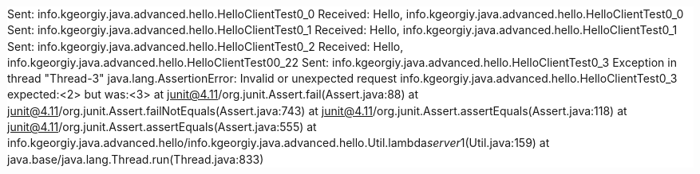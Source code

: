 Sent: info.kgeorgiy.java.advanced.hello.HelloClientTest0_0
Received: Hello, info.kgeorgiy.java.advanced.hello.HelloClientTest0_0
Sent: info.kgeorgiy.java.advanced.hello.HelloClientTest0_1
Received: Hello, info.kgeorgiy.java.advanced.hello.HelloClientTest0_1
Sent: info.kgeorgiy.java.advanced.hello.HelloClientTest0_2
Received: Hello, info.kgeorgiy.java.advanced.hello.HelloClientTest00_22
Sent: info.kgeorgiy.java.advanced.hello.HelloClientTest0_3
Exception in thread "Thread-3" java.lang.AssertionError: Invalid or unexpected request info.kgeorgiy.java.advanced.hello.HelloClientTest0_3 expected:<2> but was:<3>
at junit@4.11/org.junit.Assert.fail(Assert.java:88)
at junit@4.11/org.junit.Assert.failNotEquals(Assert.java:743)
at junit@4.11/org.junit.Assert.assertEquals(Assert.java:118)
at junit@4.11/org.junit.Assert.assertEquals(Assert.java:555)
at info.kgeorgiy.java.advanced.hello/info.kgeorgiy.java.advanced.hello.Util.lambda$server$1(Util.java:159)
at java.base/java.lang.Thread.run(Thread.java:833)

